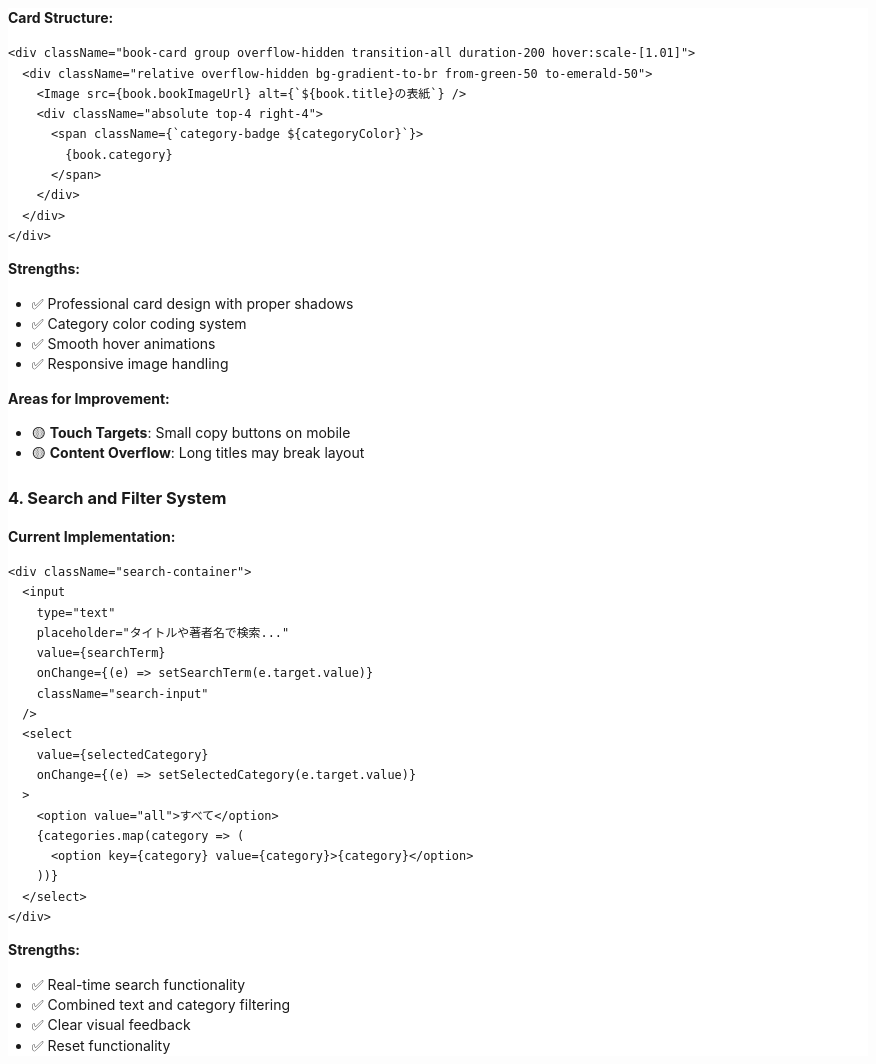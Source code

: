 **Card Structure:**
```tsx
<div className="book-card group overflow-hidden transition-all duration-200 hover:scale-[1.01]">
  <div className="relative overflow-hidden bg-gradient-to-br from-green-50 to-emerald-50">
    <Image src={book.bookImageUrl} alt={`${book.title}の表紙`} />
    <div className="absolute top-4 right-4">
      <span className={`category-badge ${categoryColor}`}>
        {book.category}
      </span>
    </div>
  </div>
</div>
```

**Strengths:**
- ✅ Professional card design with proper shadows
- ✅ Category color coding system
- ✅ Smooth hover animations
- ✅ Responsive image handling

**Areas for Improvement:**
- 🟡 **Touch Targets**: Small copy buttons on mobile
- 🟡 **Content Overflow**: Long titles may break layout

### 4. Search and Filter System

**Current Implementation:**
```tsx
<div className="search-container">
  <input
    type="text"
    placeholder="タイトルや著者名で検索..."
    value={searchTerm}
    onChange={(e) => setSearchTerm(e.target.value)}
    className="search-input"
  />
  <select
    value={selectedCategory}
    onChange={(e) => setSelectedCategory(e.target.value)}
  >
    <option value="all">すべて</option>
    {categories.map(category => (
      <option key={category} value={category}>{category}</option>
    ))}
  </select>
</div>
```

**Strengths:**
- ✅ Real-time search functionality
- ✅ Combined text and category filtering
- ✅ Clear visual feedback
- ✅ Reset functionality
